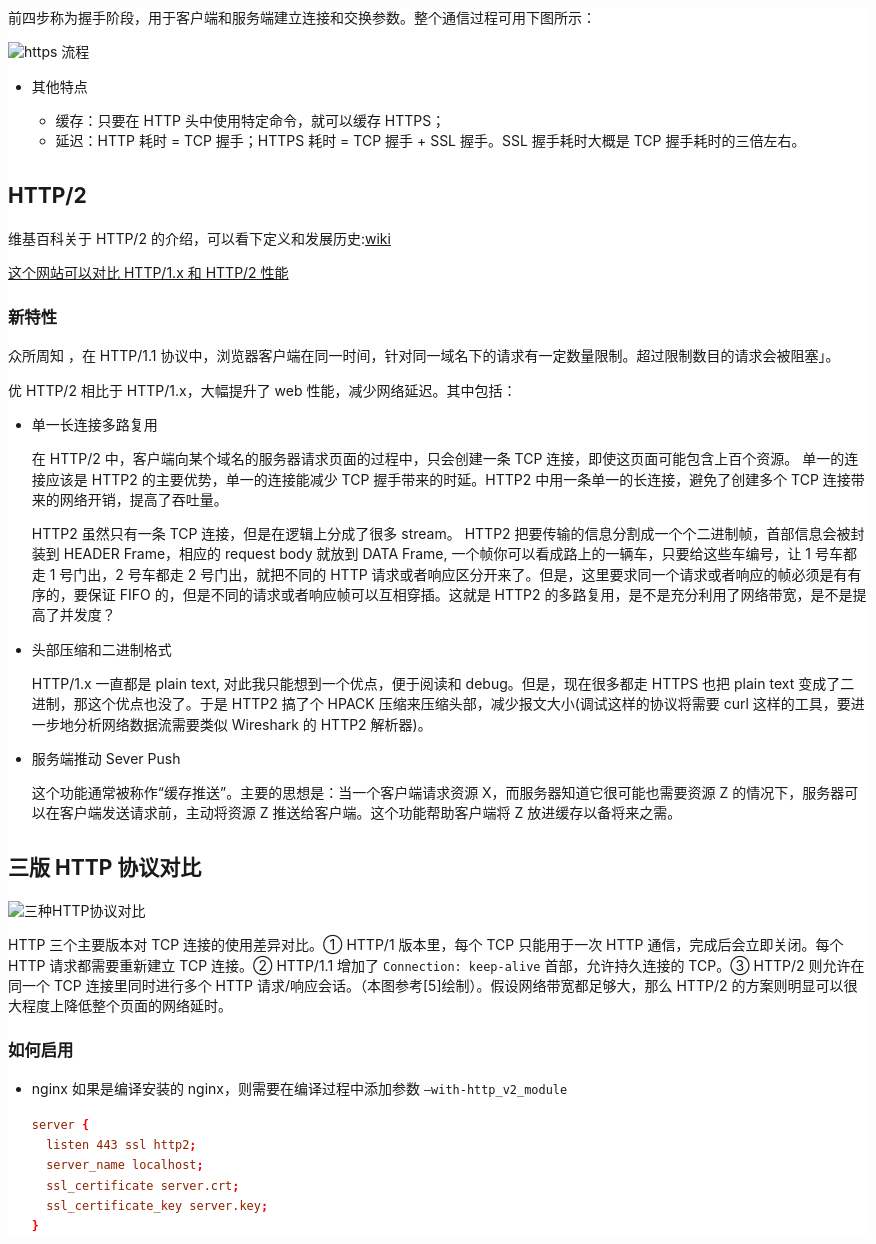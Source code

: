 前四步称为握手阶段，用于客户端和服务端建立连接和交换参数。整个通信过程可用下图所示：

![https 流程](https://cdn.clearlywind.com/blog-images/images/https-work-flow.png)

- 其他特点

  - 缓存：只要在 HTTP 头中使用特定命令，就可以缓存 HTTPS；
  - 延迟：HTTP 耗时 = TCP 握手；HTTPS 耗时 = TCP 握手 + SSL 握手。SSL 握手耗时大概是 TCP 握手耗时的三倍左右。

## HTTP/2

维基百科关于 HTTP/2 的介绍，可以看下定义和发展历史:[wiki](https://zh.wikipedia.org/zh-hans/HTTP/2)

[这个网站可以对比 HTTP/1.x 和 HTTP/2 性能](https://http2.akamai.com/demo)

### 新特性

众所周知 ，在 HTTP/1.1 协议中，浏览器客户端在同一时间，针对同一域名下的请求有一定数量限制。超过限制数目的请求会被阻塞」。

优 HTTP/2 相比于 HTTP/1.x，大幅提升了 web 性能，减少网络延迟。其中包括：

- 单一长连接多路复用

  在 HTTP/2 中，客户端向某个域名的服务器请求页面的过程中，只会创建一条 TCP 连接，即使这页面可能包含上百个资源。 单一的连接应该是 HTTP2 的主要优势，单一的连接能减少 TCP 握手带来的时延。HTTP2 中用一条单一的长连接，避免了创建多个 TCP 连接带来的网络开销，提高了吞吐量。

  HTTP2 虽然只有一条 TCP 连接，但是在逻辑上分成了很多 stream。 HTTP2 把要传输的信息分割成一个个二进制帧，首部信息会被封装到 HEADER Frame，相应的 request body 就放到 DATA Frame, 一个帧你可以看成路上的一辆车，只要给这些车编号，让 1 号车都走 1 号门出，2 号车都走 2 号门出，就把不同的 HTTP 请求或者响应区分开来了。但是，这里要求同一个请求或者响应的帧必须是有有序的，要保证 FIFO 的，但是不同的请求或者响应帧可以互相穿插。这就是 HTTP2 的多路复用，是不是充分利用了网络带宽，是不是提高了并发度？

- 头部压缩和二进制格式

  HTTP/1.x 一直都是 plain text, 对此我只能想到一个优点，便于阅读和 debug。但是，现在很多都走 HTTPS 也把 plain text 变成了二进制，那这个优点也没了。于是 HTTP2 搞了个 HPACK 压缩来压缩头部，减少报文大小(调试这样的协议将需要 curl 这样的工具，要进一步地分析网络数据流需要类似 Wireshark 的 HTTP2 解析器)。

- 服务端推动 Sever Push

  这个功能通常被称作“缓存推送”。主要的思想是：当一个客户端请求资源 X，而服务器知道它很可能也需要资源 Z 的情况下，服务器可以在客户端发送请求前，主动将资源 Z 推送给客户端。这个功能帮助客户端将 Z 放进缓存以备将来之需。

## 三版 HTTP 协议对比

![三种HTTP协议对比](https://cdn.clearlywind.com/blog-images/images/http-3-types.png)

HTTP 三个主要版本对 TCP 连接的使用差异对比。① HTTP/1 版本里，每个 TCP 只能用于一次 HTTP 通信，完成后会立即关闭。每个 HTTP 请求都需要重新建立 TCP 连接。② HTTP/1.1 增加了 `Connection: keep-alive` 首部，允许持久连接的 TCP。③ HTTP/2 则允许在同一个 TCP 连接里同时进行多个 HTTP 请求/响应会话。（本图参考[5]绘制）。假设网络带宽都足够大，那么 HTTP/2 的方案则明显可以很大程度上降低整个页面的网络延时。

### 如何启用

- nginx
  如果是编译安装的 nginx，则需要在编译过程中添加参数 `–with-http_v2_module`

  ```conf
  server {
    listen 443 ssl http2;
    server_name localhost;
    ssl_certificate server.crt;
    ssl_certificate_key server.key;
  }
  ```
